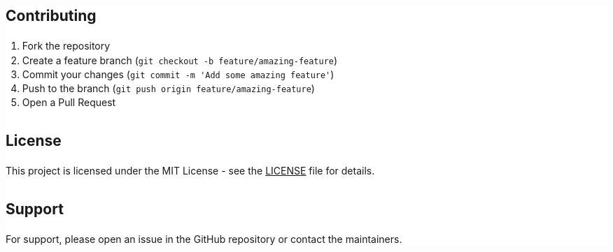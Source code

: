 ## Contributing

1. Fork the repository
2. Create a feature branch (`git checkout -b feature/amazing-feature`)
3. Commit your changes (`git commit -m 'Add some amazing feature'`)
4. Push to the branch (`git push origin feature/amazing-feature`)
5. Open a Pull Request

## License

This project is licensed under the MIT License - see the [LICENSE](LICENSE) file for details.

## Support

For support, please open an issue in the GitHub repository or contact the maintainers.
